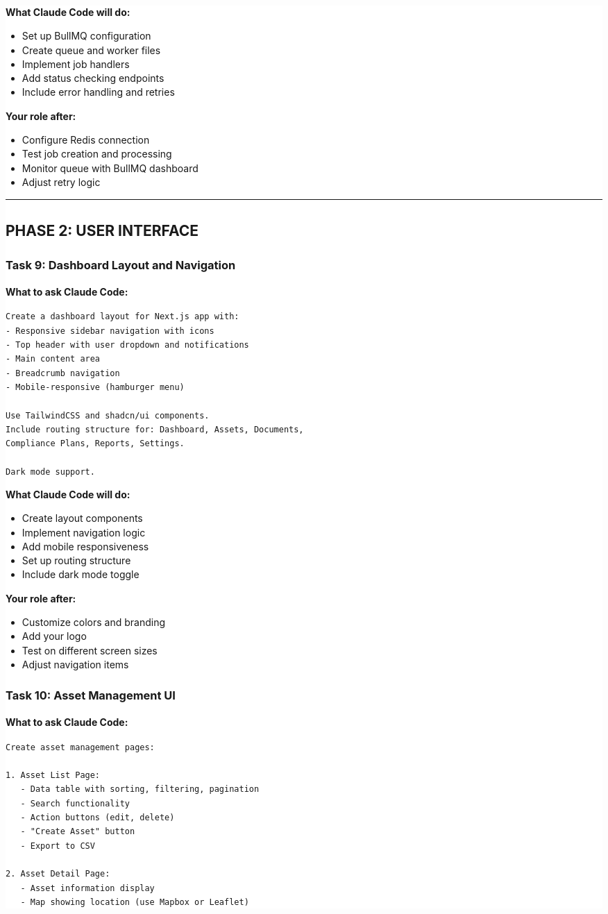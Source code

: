 **What Claude Code will do:**
- Set up BullMQ configuration
- Create queue and worker files
- Implement job handlers
- Add status checking endpoints
- Include error handling and retries

**Your role after:**
- Configure Redis connection
- Test job creation and processing
- Monitor queue with BullMQ dashboard
- Adjust retry logic

---

## PHASE 2: USER INTERFACE

### Task 9: Dashboard Layout and Navigation

**What to ask Claude Code:**

```
Create a dashboard layout for Next.js app with:
- Responsive sidebar navigation with icons
- Top header with user dropdown and notifications
- Main content area
- Breadcrumb navigation
- Mobile-responsive (hamburger menu)

Use TailwindCSS and shadcn/ui components.
Include routing structure for: Dashboard, Assets, Documents, 
Compliance Plans, Reports, Settings.

Dark mode support.
```

**What Claude Code will do:**
- Create layout components
- Implement navigation logic
- Add mobile responsiveness
- Set up routing structure
- Include dark mode toggle

**Your role after:**
- Customize colors and branding
- Add your logo
- Test on different screen sizes
- Adjust navigation items

### Task 10: Asset Management UI

**What to ask Claude Code:**

```
Create asset management pages:

1. Asset List Page:
   - Data table with sorting, filtering, pagination
   - Search functionality
   - Action buttons (edit, delete)
   - "Create Asset" button
   - Export to CSV

2. Asset Detail Page:
   - Asset information display
   - Map showing location (use Mapbox or Leaflet)
```